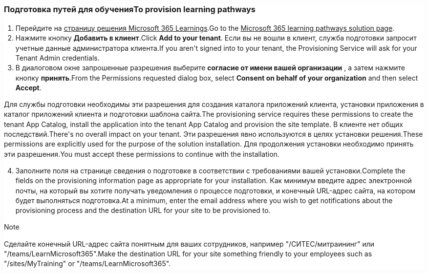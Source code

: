 ### <a name="to-provision-learning-pathways"></a><span data-ttu-id="2fc19-127">Подготовка путей для обучения</span><span class="sxs-lookup"><span data-stu-id="2fc19-127">To provision learning pathways</span></span>

1. <span data-ttu-id="2fc19-128">Перейдите на [страницу решения Microsoft 365 Learnings](https://provisioning.sharepointpnp.com/details/3df8bd55-b872-4c9d-88e3-6b2f05344239).</span><span class="sxs-lookup"><span data-stu-id="2fc19-128">Go to the [Microsoft 365 learning pathways solution page](https://provisioning.sharepointpnp.com/details/3df8bd55-b872-4c9d-88e3-6b2f05344239).</span></span>
2. <span data-ttu-id="2fc19-129">Нажмите кнопку **Добавить в клиент**.</span><span class="sxs-lookup"><span data-stu-id="2fc19-129">Click **Add to your tenant**.</span></span> <span data-ttu-id="2fc19-130">Если вы не вошли в клиент, служба подготовки запросит учетные данные администратора клиента.</span><span class="sxs-lookup"><span data-stu-id="2fc19-130">If you aren't signed into to your tenant, the Provisioning Service will ask for your Tenant Admin credentials.</span></span> 
3. <span data-ttu-id="2fc19-131">В диалоговом окне запрошенные разрешения выберите **согласие от имени вашей организации** , а затем нажмите кнопку **принять**.</span><span class="sxs-lookup"><span data-stu-id="2fc19-131">From the Permissions requested dialog box, select **Consent on behalf of your organization** and then select **Accept**.</span></span>

<span data-ttu-id="2fc19-132">Для службы подготовки необходимы эти разрешения для создания каталога приложений клиента, установки приложения в каталог приложений клиента и подготовки шаблона сайта.</span><span class="sxs-lookup"><span data-stu-id="2fc19-132">The provisioning service requires these permissions to create the tenant App Catalog, install the application into the tenant App Catalog and provision the site template.</span></span> <span data-ttu-id="2fc19-133">В клиенте нет общих последствий.</span><span class="sxs-lookup"><span data-stu-id="2fc19-133">There's no overall impact on your tenant.</span></span> <span data-ttu-id="2fc19-134">Эти разрешения явно используются в целях установки решения.</span><span class="sxs-lookup"><span data-stu-id="2fc19-134">These permissions are explicitly used for the purpose of the solution installation.</span></span> <span data-ttu-id="2fc19-135">Для продолжения установки необходимо принять эти разрешения.</span><span class="sxs-lookup"><span data-stu-id="2fc19-135">You must accept these permissions to continue with the installation.</span></span>

4. <span data-ttu-id="2fc19-136">Заполните поля на странице сведения о подготовке в соответствии с требованиями вашей установки.</span><span class="sxs-lookup"><span data-stu-id="2fc19-136">Complete the fields on the provisioning information page as appropriate for your installation.</span></span> <span data-ttu-id="2fc19-137">Как минимум введите адрес электронной почты, на который вы хотите получать уведомления о процессе подготовки, и конечный URL-адрес сайта, на котором будет выполняться подготовка.</span><span class="sxs-lookup"><span data-stu-id="2fc19-137">At a minimum, enter the email address where you wish to get notifications about the provisioning process and the destination URL for your site to be provisioned to.</span></span>  
> [!NOTE]
> <span data-ttu-id="2fc19-138">Сделайте конечный URL-адрес сайта понятным для ваших сотрудников, например "/СИТЕС/митраининг" или "/teams/LearnMicrosoft365".</span><span class="sxs-lookup"><span data-stu-id="2fc19-138">Make the destination URL for your site something friendly to your employees such as "/sites/MyTraining" or "/teams/LearnMicrosoft365".</span></span>
